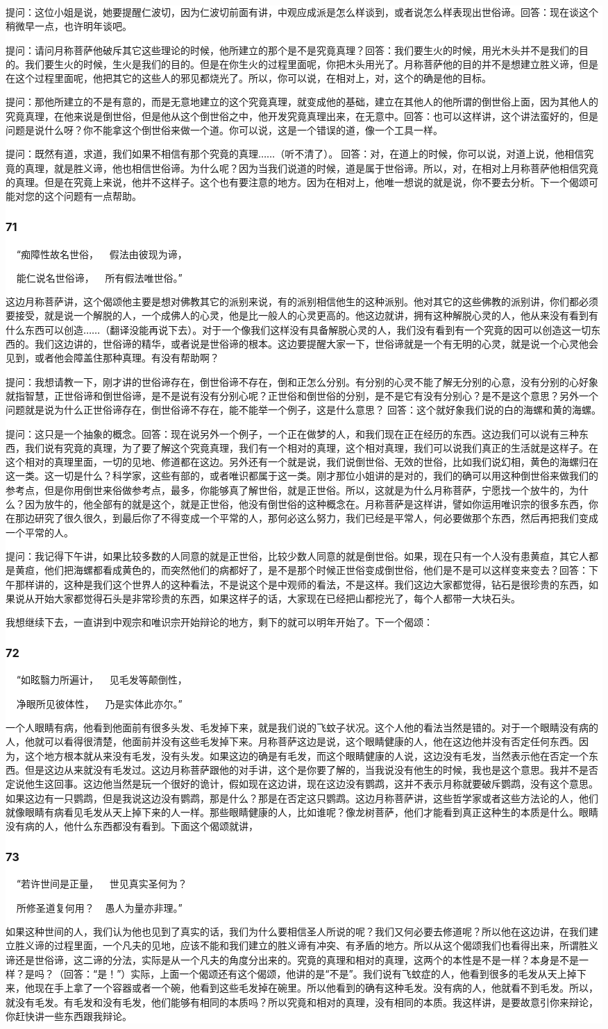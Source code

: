 提问：这位小姐是说，她要提醒仁波切，因为仁波切前面有讲，中观应成派是怎么样谈到，或者说怎么样表现出世俗谛。回答：现在谈这个稍微早一点，也许明年谈吧。

提问：请问月称菩萨他破斥其它这些理论的时候，他所建立的那个是不是究竟真理？回答：我们要生火的时候，用光木头并不是我们的目的。我们要生火的时候，生火是我们的目的。但是在你生火的过程里面呢，你把木头用光了。月称菩萨他的目的并不是想建立胜义谛，但是在这个过程里面呢，他把其它的这些人的邪见都烧光了。所以，你可以说，在相对上，对，这个的确是他的目标。

提问：那他所建立的不是有意的，而是无意地建立的这个究竟真理，就变成他的基础，建立在其他人的他所谓的倒世俗上面，因为其他人的究竟真理，在他来说是倒世俗，但是他从这个倒世俗之中，他开发究竟真理出来，在无意中。回答：也可以这样讲，这个讲法蛮好的，但是问题是说什么呀？你不能拿这个倒世俗来做一个道。你可以说，这是一个错误的道，像一个工具一样。

提问：既然有道，求道，我们如果不相信有那个究竟的真理……（听不清了）。 回答：对，在道上的时候，你可以说，对道上说，他相信究竟的真理，就是胜义谛，他也相信世俗谛。为什么呢？因为当我们说道的时候，道是属于世俗谛。所以，对，在相对上月称菩萨他相信究竟的真理。但是在究竟上来说，他并不这样子。这个也有要注意的地方。因为在相对上，他唯一想说的就是说，你不要去分析。下一个偈颂可能对您的这个问题有一点帮助。

### 71

&nbsp;&nbsp;&nbsp;&nbsp;“痴障性故名世俗，&nbsp;&nbsp;&nbsp;&nbsp;假法由彼现为谛，

&nbsp;&nbsp;&nbsp;&nbsp;能仁说名世俗谛，&nbsp;&nbsp;&nbsp;&nbsp;所有假法唯世俗。”

这边月称菩萨讲，这个偈颂他主要是想对佛教其它的派别来说，有的派别相信他生的这种派别。他对其它的这些佛教的派别讲，你们都必须要接受，就是说一个解脱的人，一个成佛人的心灵，他是比一般人的心灵更高的。他这边就讲，拥有这种解脱心灵的人，他从来没有看到有什么东西可以创造……（翻译没能再说下去）。对于一个像我们这样没有具备解脱心灵的人，我们没有看到有一个究竟的因可以创造这一切东西的。我们这边讲的，世俗谛的精华，或者说是世俗谛的根本。这边要提醒大家一下，世俗谛就是一个有无明的心灵，就是说一个心灵他会见到，或者他会障盖住那种真理。有没有帮助啊？

提问：我想请教一下，刚才讲的世俗谛存在，倒世俗谛不存在，倒和正怎么分别。有分别的心灵不能了解无分别的心意，没有分别的心好象就指智慧，正世俗谛和倒世俗谛，是不是说有没有分别心呢？正世俗和倒世俗的分别，是不是它有没有分别心？是不是这个意思？另外一个问题就是说为什么正世俗谛存在，倒世俗谛不存在，能不能举一个例子，这是什么意思？ 回答：这个就好象我们说的白的海螺和黄的海螺。

提问：这只是一个抽象的概念。回答：现在说另外一个例子，一个正在做梦的人，和我们现在正在经历的东西。这边我们可以说有三种东西，我们说有究竟的真理，为了要了解这个究竟真理，我们有一个相对的真理，这个相对真理，我们可以说我们真正的生活就是这样子。在这个相对的真理里面，一切的见地、修道都在这边。另外还有一个就是说，我们说倒世俗、无效的世俗，比如我们说幻相，黄色的海螺归在这一类。这一切是什么？科学家，这些有部的，或者唯识都属于这一类。刚才那位小姐讲的是对的，我们的确可以用这种倒世俗来做我们的参考点，但是你用倒世来俗做参考点，最多，你能够真了解世俗，就是正世俗。所以，这就是为什么月称菩萨，宁愿找一个放牛的，为什么？因为放牛的，他全部有的就是这个，就是正世俗，他没有倒世俗的这种概念在。月称菩萨是这样讲，譬如你运用唯识宗的很多东西，你在那边研究了很久很久，到最后你了不得变成一个平常的人，那何必这么努力，我们已经是平常人，何必要做那个东西，然后再把我们变成一个平常的人。

提问：我记得下午讲，如果比较多数的人同意的就是正世俗，比较少数人同意的就是倒世俗。如果，现在只有一个人没有患黄疸，其它人都是黄疸，他们把海螺都看成黄色的，而突然他们的病都好了，是不是那个时候正世俗变成倒世俗，他们是不是可以这样变来变去？回答：下午那样讲的，这种是我们这个世界人的这种看法，不是说这个是中观师的看法，不是这样。我们这边大家都觉得，钻石是很珍贵的东西，如果说从开始大家都觉得石头是非常珍贵的东西，如果这样子的话，大家现在已经把山都挖光了，每个人都带一大块石头。

我想继续下去，一直讲到中观宗和唯识宗开始辩论的地方，剩下的就可以明年开始了。下一个偈颂：

### 72

&nbsp;&nbsp;&nbsp;&nbsp;“如眩翳力所遍计，&nbsp;&nbsp;&nbsp;&nbsp;见毛发等颠倒性，

&nbsp;&nbsp;&nbsp;&nbsp;净眼所见彼体性，&nbsp;&nbsp;&nbsp;&nbsp;乃是实体此亦尔。”

一个人眼睛有病，他看到他面前有很多头发、毛发掉下来，就是我们说的飞蚊子状况。这个人他的看法当然是错的。对于一个眼睛没有病的人，他就可以看得很清楚，他面前并没有这些毛发掉下来。月称菩萨这边是说，这个眼睛健康的人，他在这边他并没有否定任何东西。因为，这个地方根本就从来没有毛发，没有头发。如果这边的确是有毛发，而这个眼睛健康的人说，这边没有毛发，当然表示他在否定一个东西。但是这边从来就没有毛发过。这边月称菩萨跟他的对手讲，这个是你要了解的，当我说没有他生的时候，我也是这个意思。我并不是否定说他生这回事。这边他当然是玩一个很好的诡计，假如现在这边讲，现在这边没有鹦鹉，这并不表示月称就要破斥鹦鹉，没有这个意思。如果这边有一只鹦鹉，但是我说这边没有鹦鹉，那是什么？那是在否定这只鹦鹉。这边月称菩萨讲，这些哲学家或者这些方法论的人，他们就像眼睛有病看见毛发从天上掉下来的人一样。那些眼睛健康的人，比如谁呢？像龙树菩萨，他们才能看到真正这种生的本质是什么。眼睛没有病的人，他什么东西都没有看到。下面这个偈颂就讲，

### 73

&nbsp;&nbsp;&nbsp;&nbsp;“若许世间是正量，&nbsp;&nbsp;&nbsp;&nbsp;世见真实圣何为？

&nbsp;&nbsp;&nbsp;&nbsp;所修圣道复何用？&nbsp;&nbsp;&nbsp;&nbsp;愚人为量亦非理。”

如果这种世间的人，我们认为他也见到了真实的话，我们为什么要相信圣人所说的呢？我们又何必要去修道呢？所以他在这边讲，在我们建立胜义谛的过程里面，一个凡夫的见地，应该不能和我们建立的胜义谛有冲突、有矛盾的地方。所以从这个偈颂我们也看得出来，所谓胜义谛还是世俗谛，这二谛的分法，实际是从一个凡夫的角度分出来的。究竟的真理和相对的真理，这两个的本性是不是一样？本身是不是一样？是吗？（回答：“是！”）实际，上面一个偈颂还有这个偈颂，他讲的是“不是”。我们说有飞蚊症的人，他看到很多的毛发从天上掉下来，他现在手上拿了一个容器或者一个碗，他看到这些毛发掉在碗里。所以他看到的确有这种毛发。没有病的人，他就看不到毛发。所以，就没有毛发。有毛发和没有毛发，他们能够有相同的本质吗？所以究竟和相对的真理，没有相同的本质。我这样讲，是要故意引你来辩论，你赶快讲一些东西跟我辩论。
